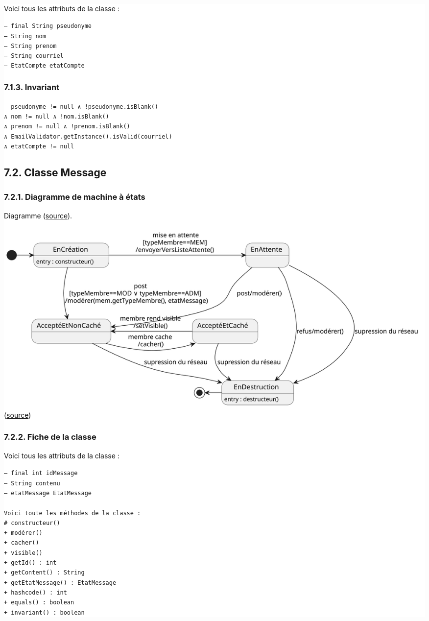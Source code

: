 Voici tous les attributs de la classe :
```
— final String pseudonyme
— String nom
— String prenom
— String courriel
— EtatCompte etatCompte
```

### 7.1.3. Invariant

```
  pseudonyme != null ∧ !pseudonyme.isBlank()
∧ nom != null ∧ !nom.isBlank()
∧ prenom != null ∧ !prenom.isBlank()
∧ EmailValidator.getInstance().isValid(courriel)
∧ etatCompte != null
```
## 7.2. Classe Message

### 7.2.1. Diagramme de machine à états

Diagramme ([source](./Diagrammes/minisocs_uml_diag_machine_a_etats_message.pu)).

![diagrammemachineaétatsmessage](./Diagrammes/minisocs_uml_diag_machine_a_etats_message.svg)
([source](./Diagrammes/minisocs_uml_diag_machine_a_etats_message.pu))

### 7.2.2. Fiche de la classe

Voici tous les attributs de la classe :
```
— final int idMessage
— String contenu
— etatMessage EtatMessage 

Voici toute les méthodes de la classe : 
# constructeur()
+ modérer()
+ cacher()
+ visible()
+ getId() : int
+ getContent() : String
+ getEtatMessage() : EtatMessage
+ hashcode() : int
+ equals() : boolean
+ invariant() : boolean
```